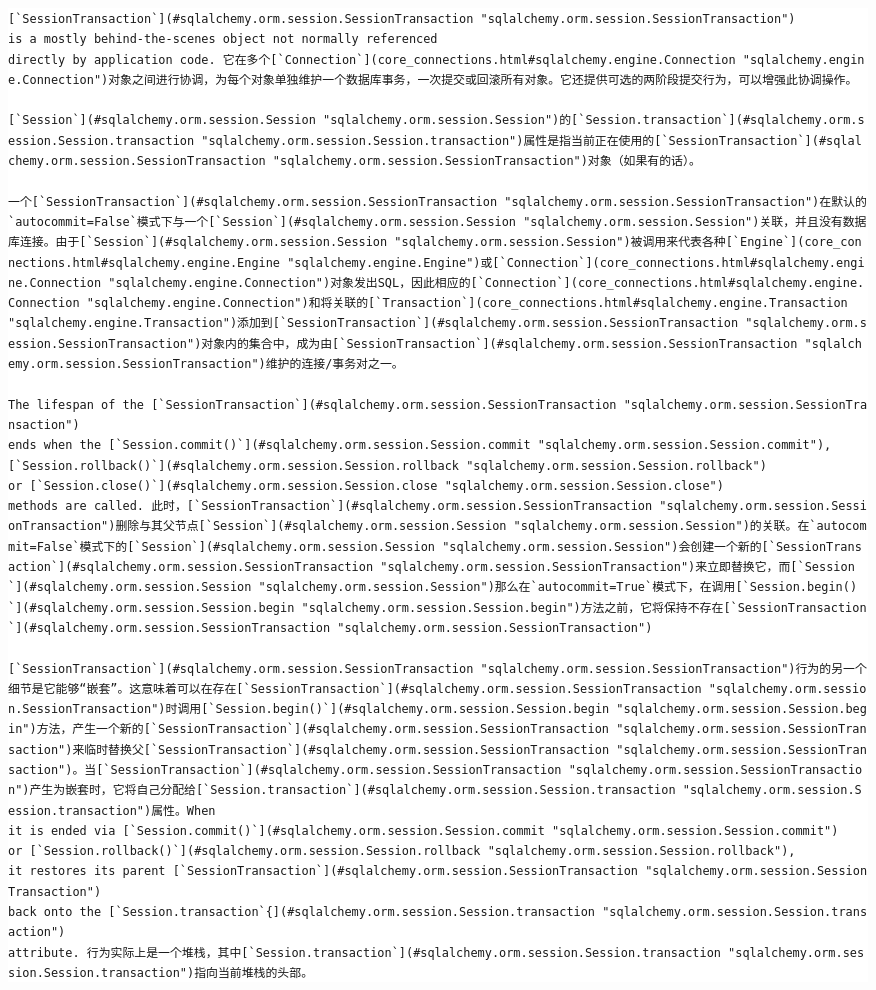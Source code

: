     [`SessionTransaction`](#sqlalchemy.orm.session.SessionTransaction "sqlalchemy.orm.session.SessionTransaction")
    is a mostly behind-the-scenes object not normally referenced
    directly by application code. 它在多个[`Connection`](core_connections.html#sqlalchemy.engine.Connection "sqlalchemy.engine.Connection")对象之间进行协调，为每个对象单独维护一个数据库事务，一次提交或回滚所有对象。它还提供可选的两阶段提交行为，可以增强此协调操作。

    [`Session`](#sqlalchemy.orm.session.Session "sqlalchemy.orm.session.Session")的[`Session.transaction`](#sqlalchemy.orm.session.Session.transaction "sqlalchemy.orm.session.Session.transaction")属性是指当前正在使用的[`SessionTransaction`](#sqlalchemy.orm.session.SessionTransaction "sqlalchemy.orm.session.SessionTransaction")对象（如果有的话）。

    一个[`SessionTransaction`](#sqlalchemy.orm.session.SessionTransaction "sqlalchemy.orm.session.SessionTransaction")在默认的`autocommit=False`模式下与一个[`Session`](#sqlalchemy.orm.session.Session "sqlalchemy.orm.session.Session")关联，并且没有数据库连接。由于[`Session`](#sqlalchemy.orm.session.Session "sqlalchemy.orm.session.Session")被调用来代表各种[`Engine`](core_connections.html#sqlalchemy.engine.Engine "sqlalchemy.engine.Engine")或[`Connection`](core_connections.html#sqlalchemy.engine.Connection "sqlalchemy.engine.Connection")对象发出SQL，因此相应的[`Connection`](core_connections.html#sqlalchemy.engine.Connection "sqlalchemy.engine.Connection")和将关联的[`Transaction`](core_connections.html#sqlalchemy.engine.Transaction "sqlalchemy.engine.Transaction")添加到[`SessionTransaction`](#sqlalchemy.orm.session.SessionTransaction "sqlalchemy.orm.session.SessionTransaction")对象内的集合中，成为由[`SessionTransaction`](#sqlalchemy.orm.session.SessionTransaction "sqlalchemy.orm.session.SessionTransaction")维护的连接/事务对之一。

    The lifespan of the [`SessionTransaction`](#sqlalchemy.orm.session.SessionTransaction "sqlalchemy.orm.session.SessionTransaction")
    ends when the [`Session.commit()`](#sqlalchemy.orm.session.Session.commit "sqlalchemy.orm.session.Session.commit"),
    [`Session.rollback()`](#sqlalchemy.orm.session.Session.rollback "sqlalchemy.orm.session.Session.rollback")
    or [`Session.close()`](#sqlalchemy.orm.session.Session.close "sqlalchemy.orm.session.Session.close")
    methods are called. 此时，[`SessionTransaction`](#sqlalchemy.orm.session.SessionTransaction "sqlalchemy.orm.session.SessionTransaction")删除与其父节点[`Session`](#sqlalchemy.orm.session.Session "sqlalchemy.orm.session.Session")的关联。在`autocommit=False`模式下的[`Session`](#sqlalchemy.orm.session.Session "sqlalchemy.orm.session.Session")会创建一个新的[`SessionTransaction`](#sqlalchemy.orm.session.SessionTransaction "sqlalchemy.orm.session.SessionTransaction")来立即替换它，而[`Session`](#sqlalchemy.orm.session.Session "sqlalchemy.orm.session.Session")那么在`autocommit=True`模式下，在调用[`Session.begin()`](#sqlalchemy.orm.session.Session.begin "sqlalchemy.orm.session.Session.begin")方法之前，它将保持不存在[`SessionTransaction`](#sqlalchemy.orm.session.SessionTransaction "sqlalchemy.orm.session.SessionTransaction")

    [`SessionTransaction`](#sqlalchemy.orm.session.SessionTransaction "sqlalchemy.orm.session.SessionTransaction")行为的另一个细节是它能够“嵌套”。这意味着可以在存在[`SessionTransaction`](#sqlalchemy.orm.session.SessionTransaction "sqlalchemy.orm.session.SessionTransaction")时调用[`Session.begin()`](#sqlalchemy.orm.session.Session.begin "sqlalchemy.orm.session.Session.begin")方法，产生一个新的[`SessionTransaction`](#sqlalchemy.orm.session.SessionTransaction "sqlalchemy.orm.session.SessionTransaction")来临时替换父[`SessionTransaction`](#sqlalchemy.orm.session.SessionTransaction "sqlalchemy.orm.session.SessionTransaction")。当[`SessionTransaction`](#sqlalchemy.orm.session.SessionTransaction "sqlalchemy.orm.session.SessionTransaction")产生为嵌套时，它将自己分配给[`Session.transaction`](#sqlalchemy.orm.session.Session.transaction "sqlalchemy.orm.session.Session.transaction")属性。When
    it is ended via [`Session.commit()`](#sqlalchemy.orm.session.Session.commit "sqlalchemy.orm.session.Session.commit")
    or [`Session.rollback()`](#sqlalchemy.orm.session.Session.rollback "sqlalchemy.orm.session.Session.rollback"),
    it restores its parent [`SessionTransaction`](#sqlalchemy.orm.session.SessionTransaction "sqlalchemy.orm.session.SessionTransaction")
    back onto the [`Session.transaction`{](#sqlalchemy.orm.session.Session.transaction "sqlalchemy.orm.session.Session.transaction")
    attribute. 行为实际上是一个堆栈，其中[`Session.transaction`](#sqlalchemy.orm.session.Session.transaction "sqlalchemy.orm.session.Session.transaction")指向当前堆栈的头部。
